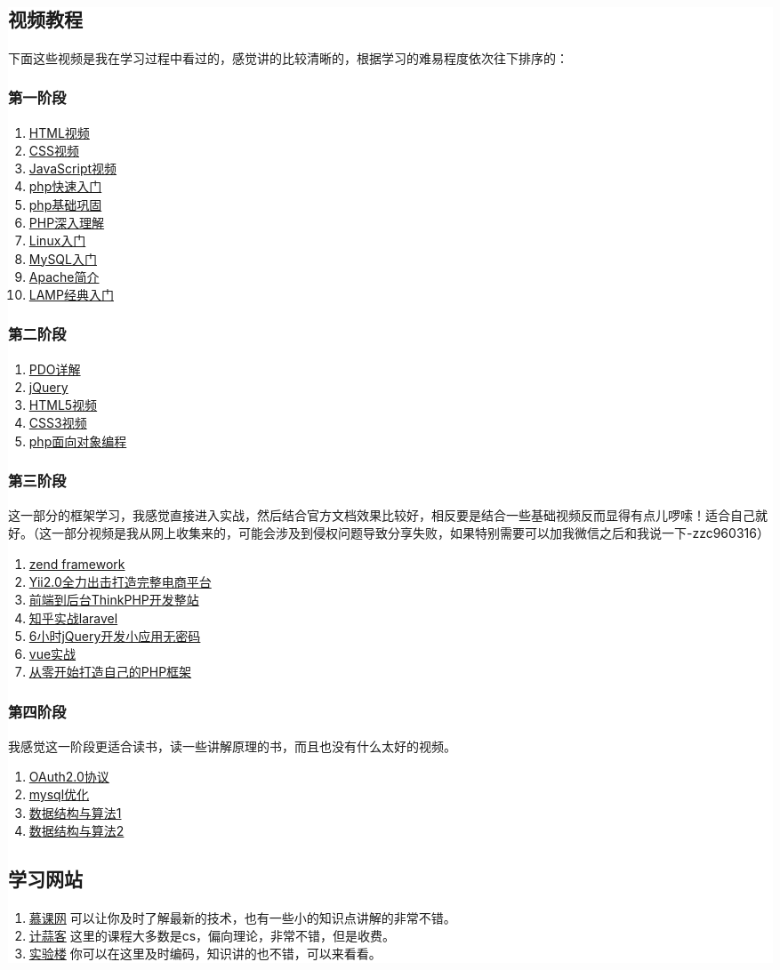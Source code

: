 ## 视频教程

下面这些视频是我在学习过程中看过的，感觉讲的比较清晰的，根据学习的难易程度依次往下排序的：

### 第一阶段

1. [HTML视频](http://pan.baidu.com/s/1dE6T3IL)
2. [CSS视频](http://pan.baidu.com/s/1mhYz11I)
3. [JavaScript视频](http://pan.baidu.com/s/1c1DHcHy)
4. [php快速入门](http://pan.baidu.com/s/1hrEoT9q)
5. [php基础巩固](http://pan.baidu.com/s/1pLnm4Wj)
6. [PHP深入理解](http://pan.baidu.com/s/1dEFaXkH)
7. [Linux入门](http://pan.baidu.com/s/1boJiPXH)
8. [MySQL入门](http://pan.baidu.com/s/1kV7Dx59)
9. [Apache简介](http://pan.baidu.com/s/1hrJE8TY)
10. [LAMP经典入门](http://pan.baidu.com/s/1bp1ifE3)

### 第二阶段

1. [PDO详解](http://pan.baidu.com/s/1skQNL2d)
2. [jQuery](http://pan.baidu.com/s/1miqa188)
3. [HTML5视频](http://pan.baidu.com/s/1nvGwQa1)
4. [CSS3视频](http://pan.baidu.com/s/1hsjxaYC)
5. [php面向对象编程](http://www.imooc.com/learn/184)

### 第三阶段

这一部分的框架学习，我感觉直接进入实战，然后结合官方文档效果比较好，相反要是结合一些基础视频反而显得有点儿啰嗦！适合自己就好。（这一部分视频是我从网上收集来的，可能会涉及到侵权问题导致分享失败，如果特别需要可以加我微信之后和我说一下-zzc960316）

1. [zend framework](http://pan.baidu.com/s/1boCxpmB)
2. [Yii2.0全力出击打造完整电商平台](http://pan.baidu.com/s/1o7JAHjc)
3. [前端到后台ThinkPHP开发整站](http://pan.baidu.com/s/1kVFTrMZ)
4. [知乎实战laravel](http://pan.baidu.com/s/1dFgnE9r)
5. [6小时jQuery开发小应用无密码](http://pan.baidu.com/s/1b2yhg6)
6. [vue实战](http://pan.baidu.com/s/1nuHAQyl)
7. [从零开始打造自己的PHP框架](http://www.imooc.com/learn/696)

### 第四阶段

我感觉这一阶段更适合读书，读一些讲解原理的书，而且也没有什么太好的视频。
1. [OAuth2.0协议](http://www.imooc.com/learn/557)
2. [mysql优化](http://pan.baidu.com/s/1jHM0FjC)
3. [数据结构与算法1](http://pan.baidu.com/s/1b0nXvS)
4. [数据结构与算法2](http://pan.baidu.com/s/1pL2fDaj)


## 学习网站
1. [慕课网](http://www.imooc.com/course/list?c=php)   可以让你及时了解最新的技术，也有一些小的知识点讲解的非常不错。
2. [计蒜客](https://www.jisuanke.com/)   这里的课程大多数是cs，偏向理论，非常不错，但是收费。
3. [实验楼](https://www.shiyanlou.com/)   你可以在这里及时编码，知识讲的也不错，可以来看看。
